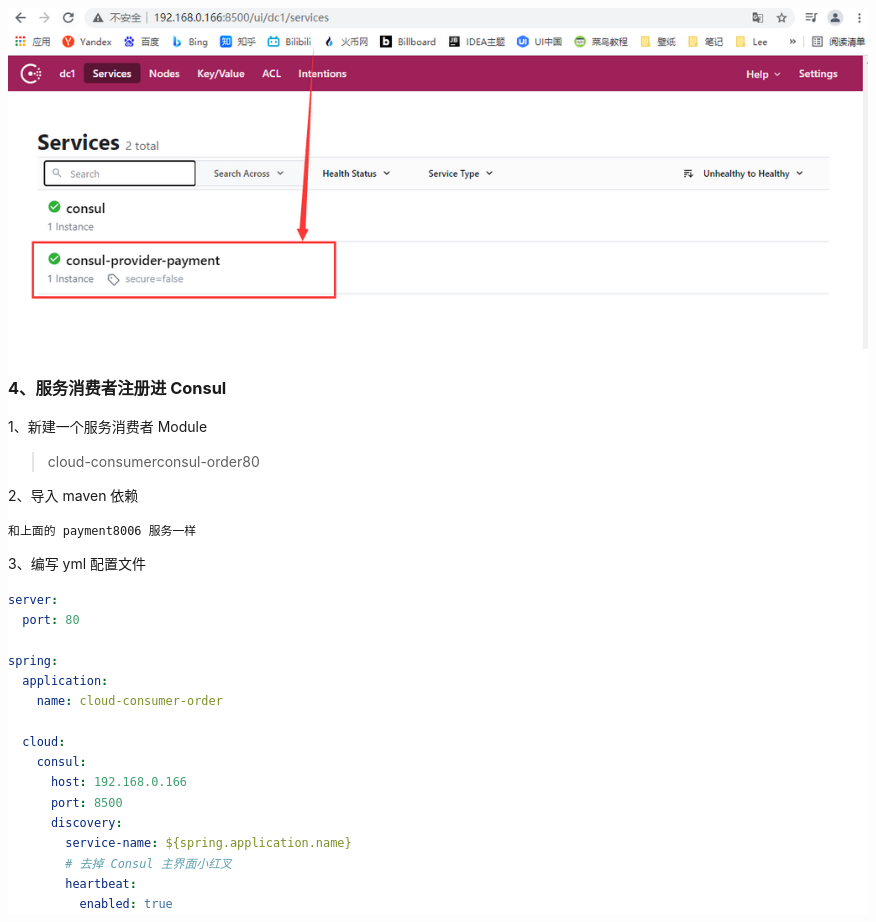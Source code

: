 ![image-20210518142200457](SpringCloud.assets/image-20210518142200457.png)

### 4、服务消费者注册进 Consul



1、新建一个服务消费者 Module

>   cloud-consumerconsul-order80



2、导入 maven 依赖

```xml
和上面的 payment8006 服务一样
```



3、编写 yml 配置文件

```yaml
server:
  port: 80

spring:
  application:
    name: cloud-consumer-order

  cloud:
    consul:
      host: 192.168.0.166
      port: 8500
      discovery:
        service-name: ${spring.application.name}
        # 去掉 Consul 主界面小红叉
        heartbeat:
          enabled: true
```
